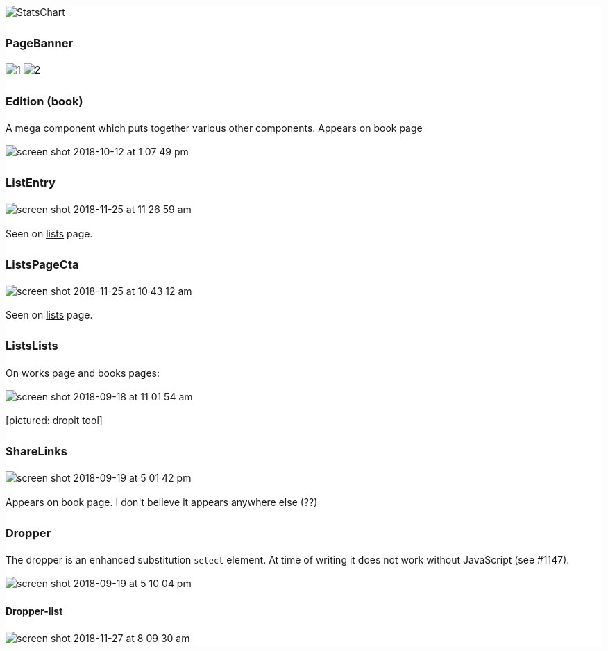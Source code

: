 ![StatsChart](https://user-images.githubusercontent.com/148752/45588471-29439680-b8ca-11e8-83ae-00ea4f9aa360.png)

### PageBanner

![1](https://user-images.githubusercontent.com/148752/45588543-3745e700-b8cb-11e8-8619-6228788dc7a5.png) ![2](https://user-images.githubusercontent.com/148752/45588544-3745e700-b8cb-11e8-8b83-c8e9026f31f9.png)

### Edition \(book\)

A mega component which puts together various other components. Appears on [book page](https://openlibrary.org/books/OL1447641M/Women_of_words)

![screen shot 2018-10-12 at 1 07 49 pm](https://user-images.githubusercontent.com/148752/46891776-ea98f180-ce1f-11e8-9f80-b2e973bdece8.png)

### ListEntry

![screen shot 2018-11-25 at 11 26 59 am](https://user-images.githubusercontent.com/148752/48983560-0a6d3780-f0a5-11e8-98cf-439aaecb1194.png)

Seen on [lists](https://openlibrary.org/lists) page.

### ListsPageCta

![screen shot 2018-11-25 at 10 43 12 am](https://user-images.githubusercontent.com/148752/48983066-1d7d0900-f09f-11e8-918c-70db70321f7e.png)

Seen on [lists](https://openlibrary.org/lists) page.

### ListsLists

On [works page](https://openlibrary.org/works/OL100238W/The_Titan) and books pages:

![screen shot 2018-09-18 at 11 01 54 am](https://user-images.githubusercontent.com/148752/45706914-52666000-bb32-11e8-8d7e-89aeaf43a5c5.png)

\[pictured: dropit tool\]

### ShareLinks

![screen shot 2018-09-19 at 5 01 42 pm](https://user-images.githubusercontent.com/148752/45788170-c8032680-bc2d-11e8-8821-09d5f614dc28.png)

Appears on [book page](https://openlibrary.org/books/OL23053293M/Ranma_1_2.). I don't believe it appears anywhere else \(??\)

### Dropper

The dropper is an enhanced substitution `select` element. At time of writing it does not work without JavaScript \(see \#1147\).

![screen shot 2018-09-19 at 5 10 04 pm](https://user-images.githubusercontent.com/148752/45788340-e3bafc80-bc2e-11e8-9ab7-cf1fdef06d19.png)

#### Dropper-list

![screen shot 2018-11-27 at 8 09 30 am](https://user-images.githubusercontent.com/148752/49094756-d49e8f00-f21b-11e8-9322-1473de1ce6fb.png)
